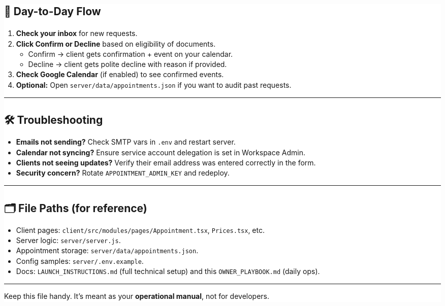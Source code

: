 
## 🚦 Day-to-Day Flow
1. **Check your inbox** for new requests.
2. **Click Confirm or Decline** based on eligibility of documents.  
   - Confirm → client gets confirmation + event on your calendar.  
   - Decline → client gets polite decline with reason if provided.  
3. **Check Google Calendar** (if enabled) to see confirmed events.  
4. **Optional:** Open `server/data/appointments.json` if you want to audit past requests.

---

## 🛠 Troubleshooting
- **Emails not sending?** Check SMTP vars in `.env` and restart server.  
- **Calendar not syncing?** Ensure service account delegation is set in Workspace Admin.  
- **Clients not seeing updates?** Verify their email address was entered correctly in the form.  
- **Security concern?** Rotate `APPOINTMENT_ADMIN_KEY` and redeploy.

---

## 🗂 File Paths (for reference)
- Client pages: `client/src/modules/pages/Appointment.tsx`, `Prices.tsx`, etc.  
- Server logic: `server/server.js`.  
- Appointment storage: `server/data/appointments.json`.  
- Config samples: `server/.env.example`.  
- Docs: `LAUNCH_INSTRUCTIONS.md` (full technical setup) and this `OWNER_PLAYBOOK.md` (daily ops).

---

Keep this file handy. It’s meant as your **operational manual**, not for developers.
